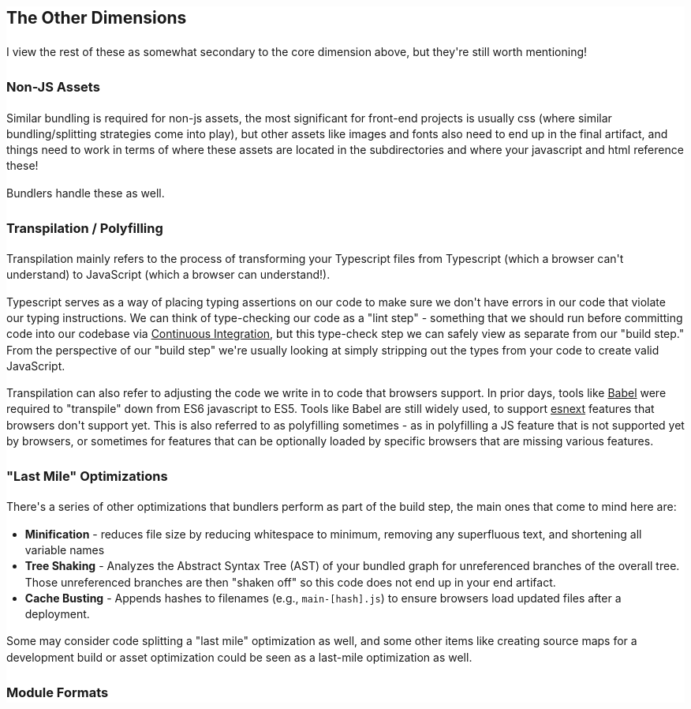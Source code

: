 ## The Other Dimensions

I view the rest of these as somewhat secondary to the core dimension above, but they're still worth mentioning!

### Non-JS Assets

Similar bundling is required for non-js assets, the most significant for front-end projects is usually css (where similar bundling/splitting strategies come into play), but other assets like images and fonts also need to end up in the final artifact, and things need to work in terms of where these assets are located in the subdirectories and where your javascript and html reference these!

Bundlers handle these as well.

### Transpilation / Polyfilling

Transpilation mainly refers to the process of transforming your Typescript files from Typescript (which a browser can't understand) to JavaScript (which a browser can understand!).

Typescript serves as a way of placing typing assertions on our code to make sure we don't have errors in our code that violate our typing instructions. We can think of type-checking our code as a "lint step" - something that we should run before committing code into our codebase via [Continuous Integration](/docs/getting-started/nx-cloud), but this type-check step we can safely view as separate from our "build step." From the perspective of our "build step" we're usually looking at simply stripping out the types from your code to create valid JavaScript.

Transpilation can also refer to adjusting the code we write in to code that browsers support. In prior days, tools like [Babel](https://babeljs.io/) were required to "transpile" down from ES6 javascript to ES5. Tools like Babel are still widely used, to support [esnext](https://developer.mozilla.org/en-US/docs/Web/JavaScript/JavaScript_technologies_overview#standardization_process) features that browsers don't support yet. This is also referred to as polyfilling sometimes - as in polyfilling a JS feature that is not supported yet by browsers, or sometimes for features that can be optionally loaded by specific browsers that are missing various features.

### "Last Mile" Optimizations

There's a series of other optimizations that bundlers perform as part of the build step, the main ones that come to mind here are:

- **Minification** - reduces file size by reducing whitespace to minimum, removing any superfluous text, and shortening all variable names
- **Tree Shaking** - Analyzes the Abstract Syntax Tree (AST) of your bundled graph for unreferenced branches of the overall tree. Those unreferenced branches are then "shaken off" so this code does not end up in your end artifact.
- **Cache Busting** - Appends hashes to filenames (e.g., `main-[hash].js`) to ensure browsers load updated files after a deployment.

Some may consider code splitting a "last mile" optimization as well, and some other items like creating source maps for a development build or asset optimization could be seen as a last-mile optimization as well.

### Module Formats
